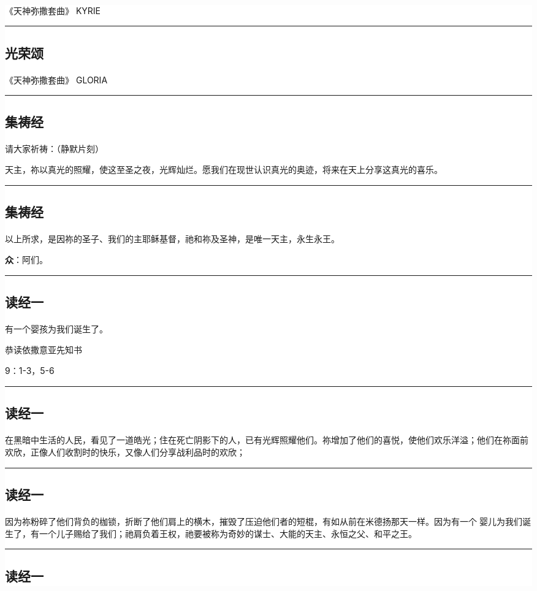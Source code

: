 《天神弥撒套曲》 KYRIE


---

## 光荣颂

《天神弥撒套曲》 GLORIA


---

## 集祷经

请大家祈祷：（静默片刻）

天主，祢以真光的照耀，使这至圣之夜，光辉灿烂。愿我们在现世认识真光的奥迹，将来在天上分享这真光的喜乐。

---

## 集祷经

以上所求，是因祢的圣子、我们的主耶稣基督，祂和祢及圣神，是唯一天主，永生永王。

**众**：阿们。

---

## 读经一


有一个婴孩为我们诞生了。


恭读依撒意亚先知书


9：1-3，5-6


---

## 读经一

在黑暗中生活的人民，看见了一道皓光；住在死亡阴影下的人，已有光辉照耀他们。祢增加了他们的喜悦，使他们欢乐洋溢；他们在祢面前欢欣，正像人们收割时的快乐，又像人们分享战利品时的欢欣；

---

## 读经一

因为祢粉碎了他们背负的枷锁，折断了他们肩上的横木，摧毁了压迫他们者的短棍，有如从前在米德扬那天一样。因为有一个 婴儿为我们诞生了，有一个儿子赐给了我们；祂肩负着王权，祂要被称为奇妙的谋士、大能的天主、永恒之父、和平之王。

---

## 读经一
